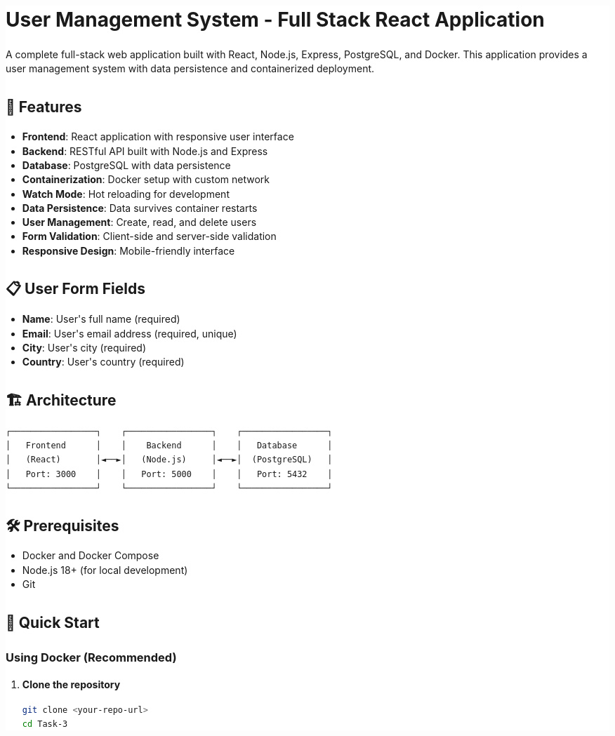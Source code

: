 # User Management System - Full Stack React Application

A complete full-stack web application built with React, Node.js, Express, PostgreSQL, and Docker. This application provides a user management system with data persistence and containerized deployment.

## 🚀 Features

- **Frontend**: React application with responsive user interface
- **Backend**: RESTful API built with Node.js and Express
- **Database**: PostgreSQL with data persistence
- **Containerization**: Docker setup with custom network
- **Watch Mode**: Hot reloading for development
- **Data Persistence**: Data survives container restarts
- **User Management**: Create, read, and delete users
- **Form Validation**: Client-side and server-side validation
- **Responsive Design**: Mobile-friendly interface

## 📋 User Form Fields

- **Name**: User's full name (required)
- **Email**: User's email address (required, unique)
- **City**: User's city (required)
- **Country**: User's country (required)

## 🏗️ Architecture

```
┌─────────────────┐    ┌─────────────────┐    ┌─────────────────┐
│   Frontend      │    │    Backend      │    │   Database      │
│   (React)       │◄──►│   (Node.js)     │◄──►│  (PostgreSQL)   │
│   Port: 3000    │    │   Port: 5000    │    │   Port: 5432    │
└─────────────────┘    └─────────────────┘    └─────────────────┘
```

## 🛠️ Prerequisites

- Docker and Docker Compose
- Node.js 18+ (for local development)
- Git

## 🚀 Quick Start

### Using Docker (Recommended)

1. **Clone the repository**
   ```bash
   git clone <your-repo-url>
   cd Task-3
   ```
